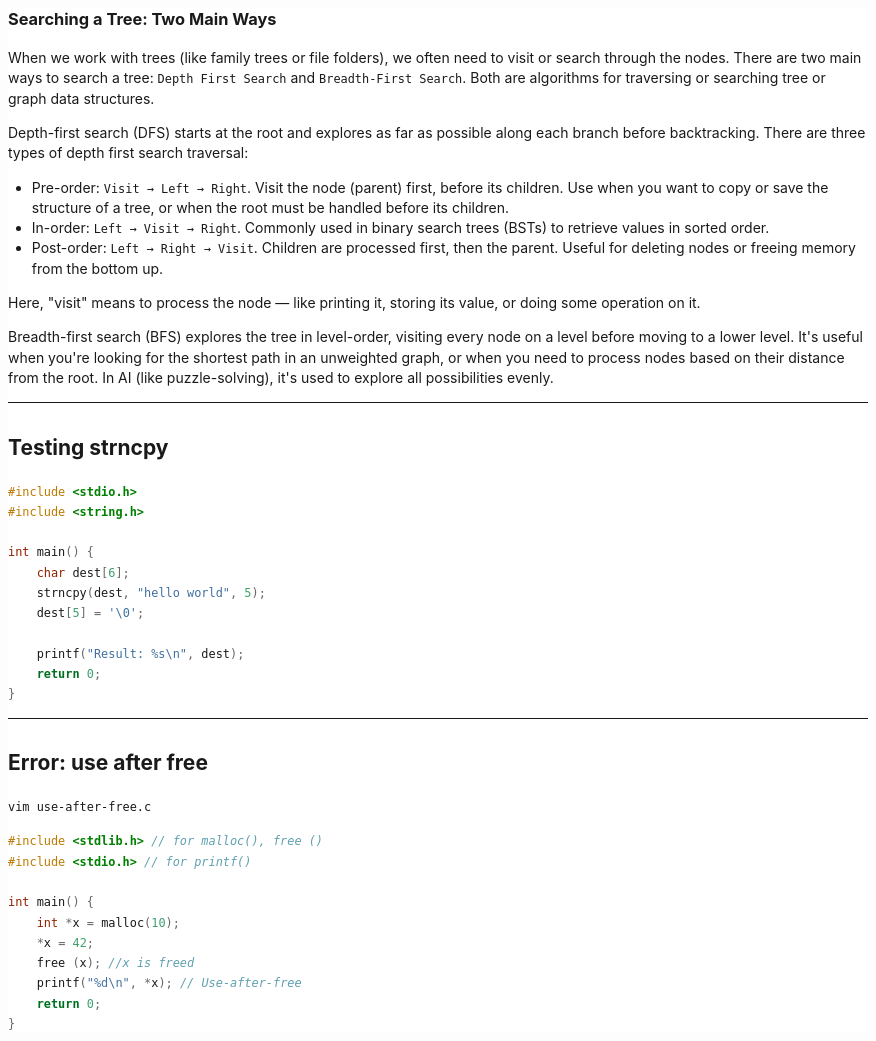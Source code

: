 ### Searching a Tree: Two Main Ways
When we work with trees (like family trees or file folders), we often need to visit or search through the nodes. There are two main ways to search a tree: `Depth First Search` and `Breadth-First Search`. Both are algorithms for traversing or searching tree or graph data structures. 

Depth-first search (DFS) starts at the root and explores as far as possible along each branch before backtracking. There are three types of depth first search traversal:

- Pre-order: `Visit → Left → Right`. Visit the node (parent) first, before its children. Use when you want to copy or save the structure of a tree, or when the root must be handled before its children.
- In-order: `Left → Visit → Right`. Commonly used in binary search trees (BSTs) to retrieve values in sorted order.
- Post-order: `Left → Right → Visit`. Children are processed first, then the parent. Useful for deleting nodes or freeing memory from the bottom up.

Here, "visit" means to process the node — like printing it, storing its value, or doing some operation on it.

Breadth-first search (BFS) explores the tree in level-order, visiting every node on a level before moving to a lower level. It's useful when you're looking for the shortest path in an unweighted graph, or when you need to process nodes based on their distance from the root. In AI (like puzzle-solving), it's used to explore all possibilities evenly.

---

## Testing strncpy

```c
#include <stdio.h>
#include <string.h>

int main() {
    char dest[6];
    strncpy(dest, "hello world", 5);
    dest[5] = '\0';

    printf("Result: %s\n", dest);
    return 0;
}
```

---

## Error: use after free

```bash
vim use-after-free.c
```

```c
#include <stdlib.h> // for malloc(), free ()
#include <stdio.h> // for printf()

int main() {
    int *x = malloc(10);
    *x = 42;
    free (x); //x is freed
    printf("%d\n", *x); // Use-after-free
    return 0;
}
```
